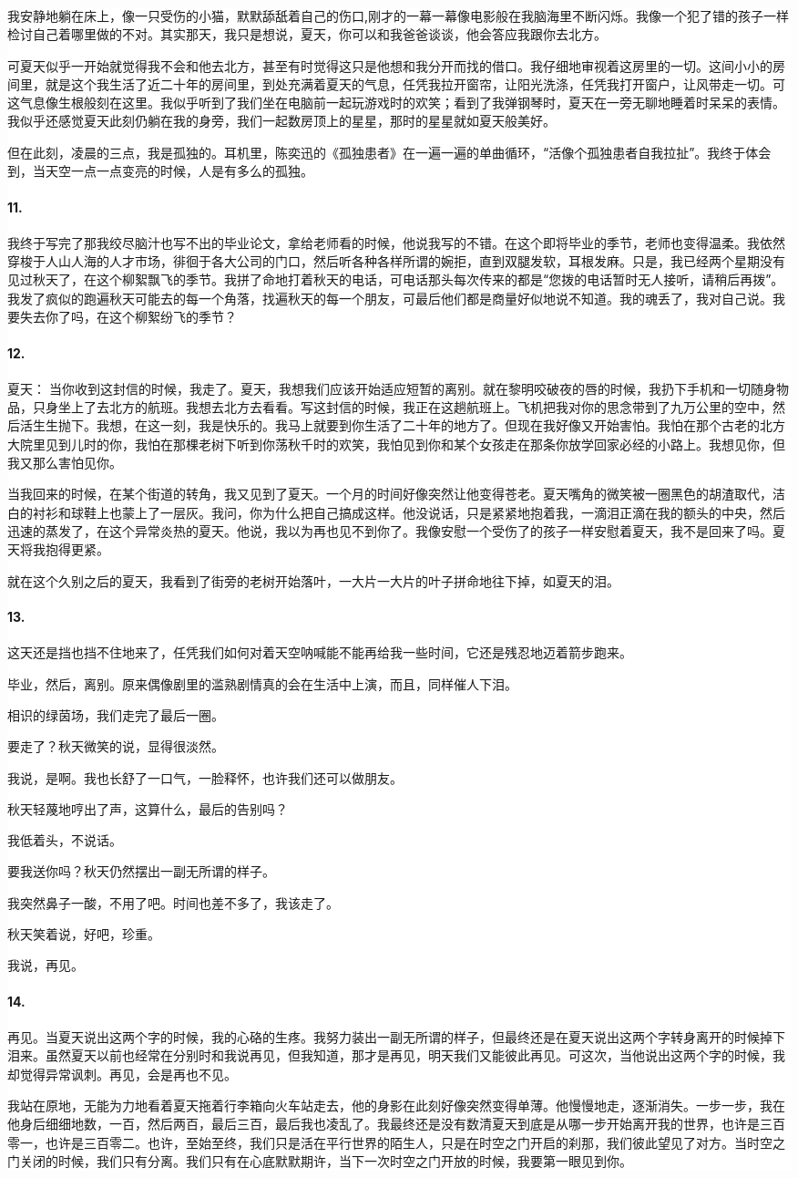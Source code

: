 我安静地躺在床上，像一只受伤的小猫，默默舔舐着自己的伤口,刚才的一幕一幕像电影般在我脑海里不断闪烁。我像一个犯了错的孩子一样检讨自己着哪里做的不对。其实那天，我只是想说，夏天，你可以和我爸爸谈谈，他会答应我跟你去北方。

可夏天似乎一开始就觉得我不会和他去北方，甚至有时觉得这只是他想和我分开而找的借口。我仔细地审视着这房里的一切。这间小小的房间里，就是这个我生活了近二十年的房间里，到处充满着夏天的气息，任凭我拉开窗帘，让阳光洗涤，任凭我打开窗户，让风带走一切。可这气息像生根般刻在这里。我似乎听到了我们坐在电脑前一起玩游戏时的欢笑；看到了我弹钢琴时，夏天在一旁无聊地睡着时呆呆的表情。我似乎还感觉夏天此刻仍躺在我的身旁，我们一起数房顶上的星星，那时的星星就如夏天般美好。

但在此刻，凌晨的三点，我是孤独的。耳机里，陈奕迅的《孤独患者》在一遍一遍的单曲循环，“活像个孤独患者自我拉扯”。我终于体会到，当天空一点一点变亮的时候，人是有多么的孤独。

#### 11.

我终于写完了那我绞尽脑汁也写不出的毕业论文，拿给老师看的时候，他说我写的不错。在这个即将毕业的季节，老师也变得温柔。我依然穿梭于人山人海的人才市场，徘徊于各大公司的门口，然后听各种各样所谓的婉拒，直到双腿发软，耳根发麻。只是，我已经两个星期没有见过秋天了，在这个柳絮飘飞的季节。我拼了命地打着秋天的电话，可电话那头每次传来的都是“您拨的电话暂时无人接听，请稍后再拨”。我发了疯似的跑遍秋天可能去的每一个角落，找遍秋天的每一个朋友，可最后他们都是商量好似地说不知道。我的魂丢了，我对自己说。我要失去你了吗，在这个柳絮纷飞的季节？

#### 12.

夏天：
当你收到这封信的时候，我走了。夏天，我想我们应该开始适应短暂的离别。就在黎明咬破夜的唇的时候，我扔下手机和一切随身物品，只身坐上了去北方的航班。我想去北方去看看。写这封信的时候，我正在这趟航班上。飞机把我对你的思念带到了九万公里的空中，然后活生生抛下。我想，在这一刻，我是快乐的。我马上就要到你生活了二十年的地方了。但现在我好像又开始害怕。我怕在那个古老的北方大院里见到儿时的你，我怕在那棵老树下听到你荡秋千时的欢笑，我怕见到你和某个女孩走在那条你放学回家必经的小路上。我想见你，但我又那么害怕见你。

当我回来的时候，在某个街道的转角，我又见到了夏天。一个月的时间好像突然让他变得苍老。夏天嘴角的微笑被一圈黑色的胡渣取代，洁白的衬衫和球鞋上也蒙上了一层灰。我问，你为什么把自己搞成这样。他没说话，只是紧紧地抱着我，一滴泪正滴在我的额头的中央，然后迅速的蒸发了，在这个异常炎热的夏天。他说，我以为再也见不到你了。我像安慰一个受伤了的孩子一样安慰着夏天，我不是回来了吗。夏天将我抱得更紧。

就在这个久别之后的夏天，我看到了街旁的老树开始落叶，一大片一大片的叶子拼命地往下掉，如夏天的泪。

#### 13.

这天还是挡也挡不住地来了，任凭我们如何对着天空呐喊能不能再给我一些时间，它还是残忍地迈着箭步跑来。

毕业，然后，离别。原来偶像剧里的滥熟剧情真的会在生活中上演，而且，同样催人下泪。

相识的绿茵场，我们走完了最后一圈。

要走了？秋天微笑的说，显得很淡然。

我说，是啊。我也长舒了一口气，一脸释怀，也许我们还可以做朋友。

秋天轻蔑地哼出了声，这算什么，最后的告别吗？

我低着头，不说话。

要我送你吗？秋天仍然摆出一副无所谓的样子。

我突然鼻子一酸，不用了吧。时间也差不多了，我该走了。

秋天笑着说，好吧，珍重。

我说，再见。

#### 14.

再见。当夏天说出这两个字的时候，我的心硌的生疼。我努力装出一副无所谓的样子，但最终还是在夏天说出这两个字转身离开的时候掉下泪来。虽然夏天以前也经常在分别时和我说再见，但我知道，那才是再见，明天我们又能彼此再见。可这次，当他说出这两个字的时候，我却觉得异常讽刺。再见，会是再也不见。

我站在原地，无能为力地看着夏天拖着行李箱向火车站走去，他的身影在此刻好像突然变得单薄。他慢慢地走，逐渐消失。一步一步，我在他身后细细地数，一百，然后两百，最后三百，最后我也凌乱了。我最终还是没有数清夏天到底是从哪一步开始离开我的世界，也许是三百零一，也许是三百零二。也许，至始至终，我们只是活在平行世界的陌生人，只是在时空之门开启的刹那，我们彼此望见了对方。当时空之门关闭的时候，我们只有分离。我们只有在心底默默期许，当下一次时空之门开放的时候，我要第一眼见到你。
